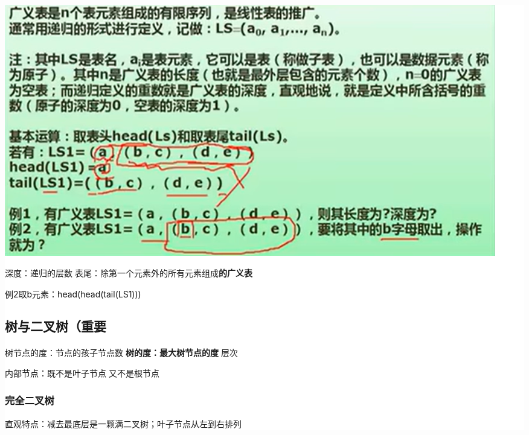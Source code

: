 ![1697459961915](06软考数据结构.assets\1697459961915.png)

深度：递归的层数
表尾：除第一个元素外的所有元素组成**的广义表**

例2取b元素：head(head(tail(LS1)))

## 树与二叉树（重要

树节点的度：节点的孩子节点数
**树的度：最大树节点的度**
层次

内部节点：既不是叶子节点 又不是根节点

### 完全二叉树

直观特点：减去最底层是一颗满二叉树；叶子节点从左到右排列
